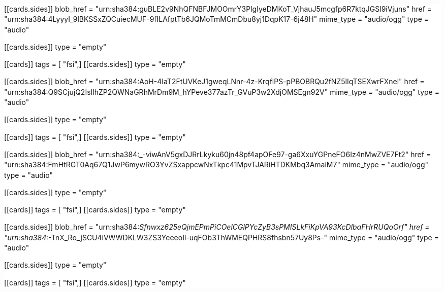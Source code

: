 [[cards.sides]]
blob_href = "urn:sha384:guBLE2v9NhQFNBFJMOOmrY3PlgIyeDMKoT_VjhauJ5mcgfp6R7ktqJGSl9iVjuns"
href = "urn:sha384:4LyyyI_9lBKSSxZQCuiecMUF-9fILAfptTb6JQMoTmMCmDbu8yj1DqpK17-6j48H"
mime_type = "audio/ogg"
type = "audio"

[[cards.sides]]
type = "empty"


[[cards]]
tags = [ "fsi",]
[[cards.sides]]
type = "empty"

[[cards.sides]]
blob_href = "urn:sha384:AoH-4IaT2FtUVKeJ1gweqLNnr-4z-KrqflPS-pPBOBRQu2fNZ5lIqTSEXwrFXnel"
href = "urn:sha384:Q9SCjujQ2IslIhZP2QWNaGRhMrDm9M_hYPeve377azTr_GVuP3w2XdjOMSEgn92V"
mime_type = "audio/ogg"
type = "audio"

[[cards.sides]]
type = "empty"


[[cards]]
tags = [ "fsi",]
[[cards.sides]]
type = "empty"

[[cards.sides]]
blob_href = "urn:sha384:_-viwAnV5gxDJRrLkyku60jn48pf4apOFe97-ga6XxuYGPneFO6Iz4nMwZVE7Ft2"
href = "urn:sha384:FmHtRGT0Aq67Q1JwP6mywRO3YvZSxappcwNxTkpc41MpvTJARiHTDKMbq3AmaiM7"
mime_type = "audio/ogg"
type = "audio"

[[cards.sides]]
type = "empty"


[[cards]]
tags = [ "fsi",]
[[cards.sides]]
type = "empty"

[[cards.sides]]
blob_href = "urn:sha384:_Sfnwxz625eQjmEPmPiCOelCGlPYcZyB3sPMISLkFiKpVA93KcDlbaFHrRUQoOrf"
href = "urn:sha384:_-TnX_Ro_jSCU4iVWWDKLW3ZS3YeeeoIl-uqFOb3ThWMEQPHRS8fhsbn57Uy8Ps-"
mime_type = "audio/ogg"
type = "audio"

[[cards.sides]]
type = "empty"


[[cards]]
tags = [ "fsi",]
[[cards.sides]]
type = "empty"
